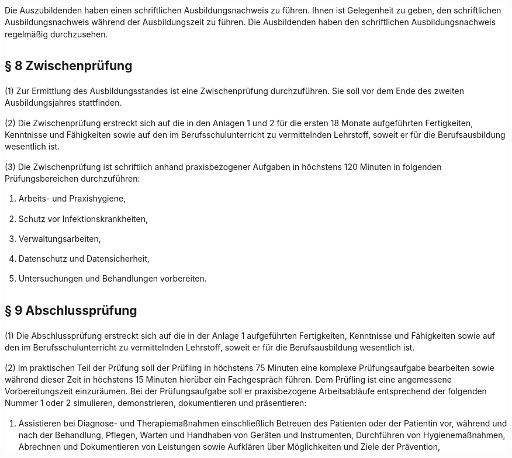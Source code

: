 Die Auszubildenden haben einen schriftlichen Ausbildungsnachweis zu
führen. Ihnen ist Gelegenheit zu geben, den schriftlichen
Ausbildungsnachweis während der Ausbildungszeit zu führen. Die
Ausbildenden haben den schriftlichen Ausbildungsnachweis regelmäßig
durchzusehen.

## § 8 Zwischenprüfung

(1) Zur Ermittlung des Ausbildungsstandes ist eine Zwischenprüfung
durchzuführen. Sie soll vor dem Ende des zweiten Ausbildungsjahres
stattfinden.

(2) Die Zwischenprüfung erstreckt sich auf die in den Anlagen 1 und 2
für die ersten 18 Monate aufgeführten Fertigkeiten, Kenntnisse und
Fähigkeiten sowie auf den im Berufsschulunterricht zu vermittelnden
Lehrstoff, soweit er für die Berufsausbildung wesentlich ist.

(3) Die Zwischenprüfung ist schriftlich anhand praxisbezogener
Aufgaben in höchstens 120 Minuten in folgenden Prüfungsbereichen
durchzuführen:

1.  Arbeits- und Praxishygiene,


2.  Schutz vor Infektionskrankheiten,


3.  Verwaltungsarbeiten,


4.  Datenschutz und Datensicherheit,


5.  Untersuchungen und Behandlungen vorbereiten.

## § 9 Abschlussprüfung

(1) Die Abschlussprüfung erstreckt sich auf die in der Anlage 1
aufgeführten Fertigkeiten, Kenntnisse und Fähigkeiten sowie auf den im
Berufsschulunterricht zu vermittelnden Lehrstoff, soweit er für die
Berufsausbildung wesentlich ist.

(2) Im praktischen Teil der Prüfung soll der Prüfling in höchstens 75
Minuten eine komplexe Prüfungsaufgabe bearbeiten sowie während dieser
Zeit in höchstens 15 Minuten hierüber ein Fachgespräch führen. Dem
Prüfling ist eine angemessene Vorbereitungszeit einzuräumen. Bei der
Prüfungsaufgabe soll er praxisbezogene Arbeitsabläufe entsprechend der
folgenden Nummer 1 oder 2 simulieren, demonstrieren, dokumentieren und
präsentieren:

1.  Assistieren bei Diagnose- und Therapiemaßnahmen einschließlich
    Betreuen des Patienten oder der Patientin vor, während und nach der
    Behandlung, Pflegen, Warten und Handhaben von Geräten und
    Instrumenten, Durchführen von Hygienemaßnahmen, Abrechnen und
    Dokumentieren von Leistungen sowie Aufklären über Möglichkeiten und
    Ziele der Prävention,
